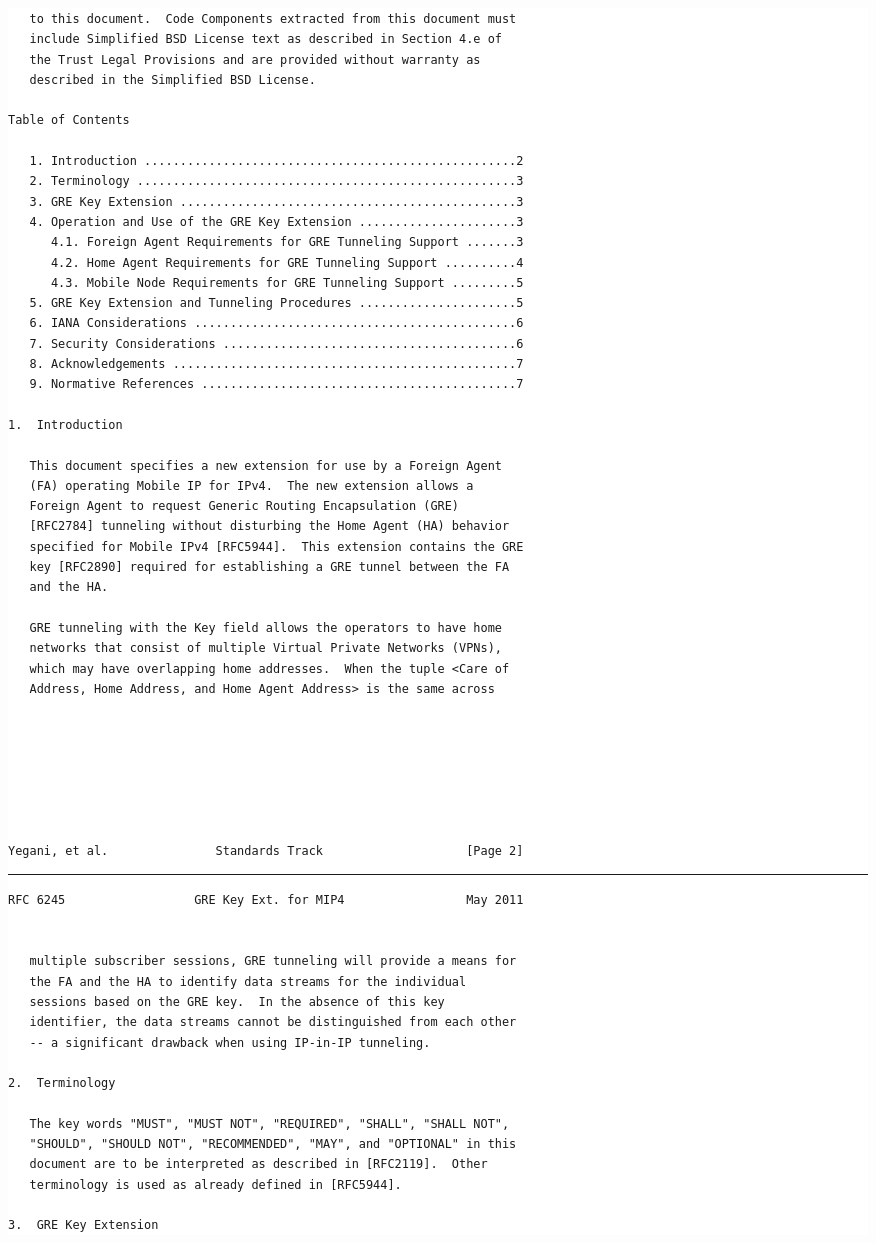 ``` newpage
   to this document.  Code Components extracted from this document must
   include Simplified BSD License text as described in Section 4.e of
   the Trust Legal Provisions and are provided without warranty as
   described in the Simplified BSD License.

Table of Contents

   1. Introduction ....................................................2
   2. Terminology .....................................................3
   3. GRE Key Extension ...............................................3
   4. Operation and Use of the GRE Key Extension ......................3
      4.1. Foreign Agent Requirements for GRE Tunneling Support .......3
      4.2. Home Agent Requirements for GRE Tunneling Support ..........4
      4.3. Mobile Node Requirements for GRE Tunneling Support .........5
   5. GRE Key Extension and Tunneling Procedures ......................5
   6. IANA Considerations .............................................6
   7. Security Considerations .........................................6
   8. Acknowledgements ................................................7
   9. Normative References ............................................7

1.  Introduction

   This document specifies a new extension for use by a Foreign Agent
   (FA) operating Mobile IP for IPv4.  The new extension allows a
   Foreign Agent to request Generic Routing Encapsulation (GRE)
   [RFC2784] tunneling without disturbing the Home Agent (HA) behavior
   specified for Mobile IPv4 [RFC5944].  This extension contains the GRE
   key [RFC2890] required for establishing a GRE tunnel between the FA
   and the HA.

   GRE tunneling with the Key field allows the operators to have home
   networks that consist of multiple Virtual Private Networks (VPNs),
   which may have overlapping home addresses.  When the tuple <Care of
   Address, Home Address, and Home Agent Address> is the same across







Yegani, et al.               Standards Track                    [Page 2]
```

------------------------------------------------------------------------

``` newpage
RFC 6245                  GRE Key Ext. for MIP4                 May 2011


   multiple subscriber sessions, GRE tunneling will provide a means for
   the FA and the HA to identify data streams for the individual
   sessions based on the GRE key.  In the absence of this key
   identifier, the data streams cannot be distinguished from each other
   -- a significant drawback when using IP-in-IP tunneling.

2.  Terminology

   The key words "MUST", "MUST NOT", "REQUIRED", "SHALL", "SHALL NOT",
   "SHOULD", "SHOULD NOT", "RECOMMENDED", "MAY", and "OPTIONAL" in this
   document are to be interpreted as described in [RFC2119].  Other
   terminology is used as already defined in [RFC5944].

3.  GRE Key Extension
```